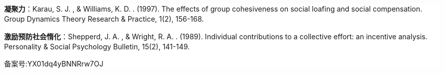 
**凝聚力**：Karau, S. J. , & Williams, K. D. . (1997). The effects of group cohesiveness on social loafing and social compensation. Group Dynamics Theory Research & Practice, 1(2), 156-168.


**激励预防社会惰化**：Shepperd, J. A. , & Wright, R. A. . (1989). Individual contributions to a collective effort: an incentive analysis. Personality & Social Psychology Bulletin, 15(2), 141-149.


备案号:YX01dq4yBNNRrw7OJ

